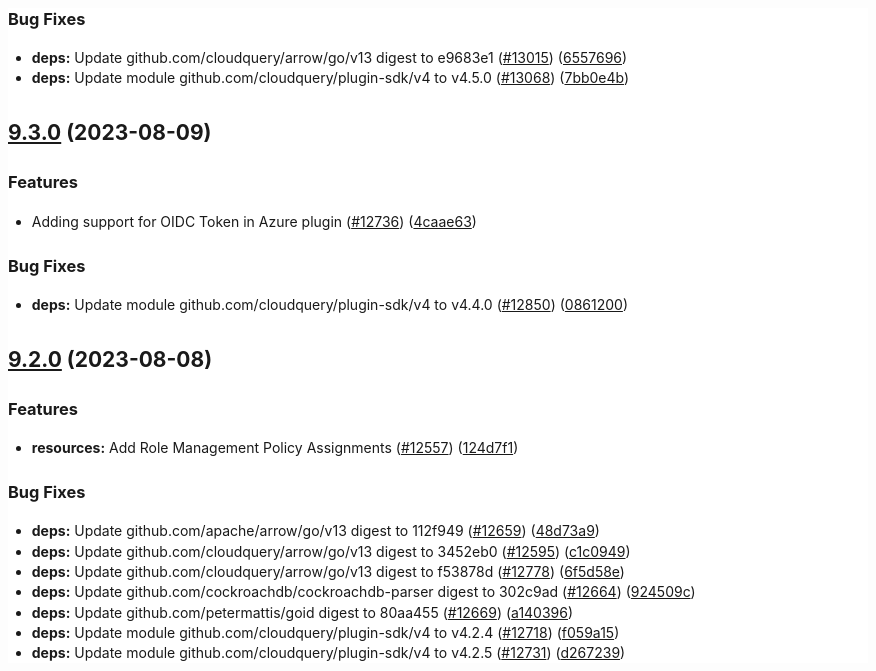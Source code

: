 
### Bug Fixes

* **deps:** Update github.com/cloudquery/arrow/go/v13 digest to e9683e1 ([#13015](https://github.com/cloudquery/cloudquery/issues/13015)) ([6557696](https://github.com/cloudquery/cloudquery/commit/65576966d3bd14297499a5b85d3b4fc2c7918df3))
* **deps:** Update module github.com/cloudquery/plugin-sdk/v4 to v4.5.0 ([#13068](https://github.com/cloudquery/cloudquery/issues/13068)) ([7bb0e4b](https://github.com/cloudquery/cloudquery/commit/7bb0e4ba654971726e16a6a501393e3831170307))

## [9.3.0](https://github.com/cloudquery/cloudquery/compare/plugins-source-azure-v9.2.0...plugins-source-azure-v9.3.0) (2023-08-09)


### Features

* Adding support for OIDC Token in Azure plugin ([#12736](https://github.com/cloudquery/cloudquery/issues/12736)) ([4caae63](https://github.com/cloudquery/cloudquery/commit/4caae63a01586d533721a38864b1100feddc4918))


### Bug Fixes

* **deps:** Update module github.com/cloudquery/plugin-sdk/v4 to v4.4.0 ([#12850](https://github.com/cloudquery/cloudquery/issues/12850)) ([0861200](https://github.com/cloudquery/cloudquery/commit/086120054b45213947e95be954ba6164b9cf6587))

## [9.2.0](https://github.com/cloudquery/cloudquery/compare/plugins-source-azure-v9.1.0...plugins-source-azure-v9.2.0) (2023-08-08)


### Features

* **resources:** Add Role Management Policy Assignments ([#12557](https://github.com/cloudquery/cloudquery/issues/12557)) ([124d7f1](https://github.com/cloudquery/cloudquery/commit/124d7f10d7988aa4f7e1ad1167dd4cb7b51bc22c))


### Bug Fixes

* **deps:** Update github.com/apache/arrow/go/v13 digest to 112f949 ([#12659](https://github.com/cloudquery/cloudquery/issues/12659)) ([48d73a9](https://github.com/cloudquery/cloudquery/commit/48d73a93e678994f43171c363f5a75c29547b0b9))
* **deps:** Update github.com/cloudquery/arrow/go/v13 digest to 3452eb0 ([#12595](https://github.com/cloudquery/cloudquery/issues/12595)) ([c1c0949](https://github.com/cloudquery/cloudquery/commit/c1c09490b17f2e64435e05d745890cdb8b22310d))
* **deps:** Update github.com/cloudquery/arrow/go/v13 digest to f53878d ([#12778](https://github.com/cloudquery/cloudquery/issues/12778)) ([6f5d58e](https://github.com/cloudquery/cloudquery/commit/6f5d58e3b84d3c76b1d1a3d6c5a488f77995a057))
* **deps:** Update github.com/cockroachdb/cockroachdb-parser digest to 302c9ad ([#12664](https://github.com/cloudquery/cloudquery/issues/12664)) ([924509c](https://github.com/cloudquery/cloudquery/commit/924509c409fcf008c93f67fc6a0c5dcf4b2bddc5))
* **deps:** Update github.com/petermattis/goid digest to 80aa455 ([#12669](https://github.com/cloudquery/cloudquery/issues/12669)) ([a140396](https://github.com/cloudquery/cloudquery/commit/a140396153d62d3e68646d58a7749426aa2cc9fe))
* **deps:** Update module github.com/cloudquery/plugin-sdk/v4 to v4.2.4 ([#12718](https://github.com/cloudquery/cloudquery/issues/12718)) ([f059a15](https://github.com/cloudquery/cloudquery/commit/f059a159a2ee406ab2b0a33792c244cd217025a6))
* **deps:** Update module github.com/cloudquery/plugin-sdk/v4 to v4.2.5 ([#12731](https://github.com/cloudquery/cloudquery/issues/12731)) ([d267239](https://github.com/cloudquery/cloudquery/commit/d267239aa3aca5f94bd36a8db1ec0d9f7dc0865f))